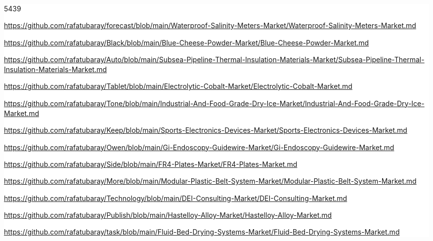 5439</p><p><a href="https://github.com/rafatubaray/forecast/blob/main/Waterproof-Salinity-Meters-Market/Waterproof-Salinity-Meters-Market.md">https://github.com/rafatubaray/forecast/blob/main/Waterproof-Salinity-Meters-Market/Waterproof-Salinity-Meters-Market.md</a></p><p><a href="https://github.com/rafatubaray/Black/blob/main/Blue-Cheese-Powder-Market/Blue-Cheese-Powder-Market.md">https://github.com/rafatubaray/Black/blob/main/Blue-Cheese-Powder-Market/Blue-Cheese-Powder-Market.md</a></p><p><a href="https://github.com/rafatubaray/Auto/blob/main/Subsea-Pipeline-Thermal-Insulation-Materials-Market/Subsea-Pipeline-Thermal-Insulation-Materials-Market.md">https://github.com/rafatubaray/Auto/blob/main/Subsea-Pipeline-Thermal-Insulation-Materials-Market/Subsea-Pipeline-Thermal-Insulation-Materials-Market.md</a></p><p><a href="https://github.com/rafatubaray/Tablet/blob/main/Electrolytic-Cobalt-Market/Electrolytic-Cobalt-Market.md">https://github.com/rafatubaray/Tablet/blob/main/Electrolytic-Cobalt-Market/Electrolytic-Cobalt-Market.md</a></p><p><a href="https://github.com/rafatubaray/Tone/blob/main/Industrial-And-Food-Grade-Dry-Ice-Market/Industrial-And-Food-Grade-Dry-Ice-Market.md">https://github.com/rafatubaray/Tone/blob/main/Industrial-And-Food-Grade-Dry-Ice-Market/Industrial-And-Food-Grade-Dry-Ice-Market.md</a></p><p><a href="https://github.com/rafatubaray/Keep/blob/main/Sports-Electronics-Devices-Market/Sports-Electronics-Devices-Market.md">https://github.com/rafatubaray/Keep/blob/main/Sports-Electronics-Devices-Market/Sports-Electronics-Devices-Market.md</a></p><p><a href="https://github.com/rafatubaray/Owen/blob/main/Gi-Endoscopy-Guidewire-Market/Gi-Endoscopy-Guidewire-Market.md">https://github.com/rafatubaray/Owen/blob/main/Gi-Endoscopy-Guidewire-Market/Gi-Endoscopy-Guidewire-Market.md</a></p><p><a href="https://github.com/rafatubaray/Side/blob/main/FR4-Plates-Market/FR4-Plates-Market.md">https://github.com/rafatubaray/Side/blob/main/FR4-Plates-Market/FR4-Plates-Market.md</a></p><p><a href="https://github.com/rafatubaray/More/blob/main/Modular-Plastic-Belt-System-Market/Modular-Plastic-Belt-System-Market.md">https://github.com/rafatubaray/More/blob/main/Modular-Plastic-Belt-System-Market/Modular-Plastic-Belt-System-Market.md</a></p><p><a href="https://github.com/rafatubaray/Technology/blob/main/DEI-Consulting-Market/DEI-Consulting-Market.md">https://github.com/rafatubaray/Technology/blob/main/DEI-Consulting-Market/DEI-Consulting-Market.md</a></p><p><a href="https://github.com/rafatubaray/Publish/blob/main/Hastelloy-Alloy-Market/Hastelloy-Alloy-Market.md">https://github.com/rafatubaray/Publish/blob/main/Hastelloy-Alloy-Market/Hastelloy-Alloy-Market.md</a></p><p><a href="https://github.com/rafatubaray/task/blob/main/Fluid-Bed-Drying-Systems-Market/Fluid-Bed-Drying-Systems-Market.md">https://github.com/rafatubaray/task/blob/main/Fluid-Bed-Drying-Systems-Market/Fluid-Bed-Drying-Systems-Market.md</a></p>
